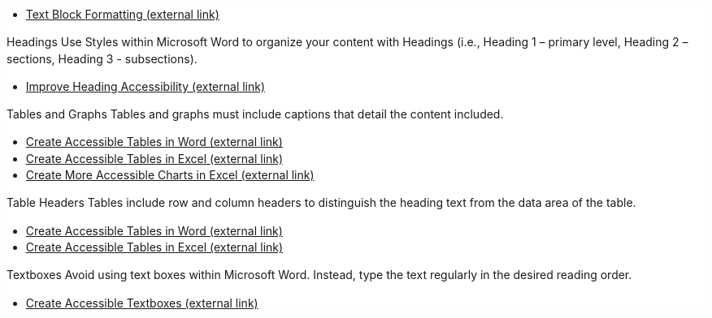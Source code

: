<ul>
<li><a href="https://accessibility.psu.edu/legibility/textblocks/">Text Block Formatting (external link) </a></li>
</ul>
</td>
</tr>
<tr>
<th scope="row">Headings</th>
<td>
<span id="headings-criteria">Use Styles within Microsoft Word to organize your content with Headings (i.e., Heading 1 – primary level, Heading 2 – sections, Heading 3 - subsections).</span>
</td>
<td>
<ul>
<li><a href="https://support.microsoft.com/en-us/office/video-improve-accessibility-with-heading-styles-68f1eeff-6113-410f-8313-b5d382cc3be1">Improve Heading Accessibility (external link) </a></li>
</ul>
</td>
</tr>
<tr>
<th scope="row">Tables and Graphs</th>
<td>
<span id="tables-criteria">Tables and graphs must include captions that detail the content included.</span>
</td>
<td>
<ul>
<li><a href="https://support.microsoft.com/en-us/office/video-create-accessible-tables-in-word-cb464015-59dc-46a0-ac01-6217c62210e5">Create Accessible Tables in Word (external link) </a></li>
<li><a href="https://support.microsoft.com/en-us/office/video-create-more-accessible-tables-in-excel-86e50f77-0f15-4537-ab1d-62d0e4cd5645">Create Accessible Tables in Excel (external link) </a></li>
<li><a href="https://support.microsoft.com/en-us/office/video-create-more-accessible-charts-in-excel-19e81ce7-88af-4a3f-a4ef-a26c344527b3">Create More Accessible Charts in Excel (external link) </a></li>
</ul>
</td>
</tr>
<tr>
<th scope="row">Table Headers</th>
<td>
<span id="table-headers-criteria">Tables include row and column headers to distinguish the heading text from the data area of the table.</span>
</td>
<td>
<ul>
<li><a href="https://support.microsoft.com/en-us/office/video-create-accessible-tables-in-word-cb464015-59dc-46a0-ac01-6217c62210e5">Create Accessible Tables in Word (external link) </a></li>
<li><a href="https://support.microsoft.com/en-us/office/video-create-more-accessible-tables-in-excel-86e50f77-0f15-4537-ab1d-62d0e4cd5645">Create Accessible Tables in Excel (external link) </a></li>
</ul>
</td>
</tr>
<tr>
<th scope="row">Textboxes</th>
<td>
<span id="text-boxes-criteria">Avoid using text boxes within Microsoft Word. Instead, type the text regularly in the desired reading order.</span>
</td>
<td>
<ul>
<li><a href="https://www.section508.gov/create/documents/aed-cop-docx10">Create Accessible Textboxes (external link) </a></li>
</ul>
</td>